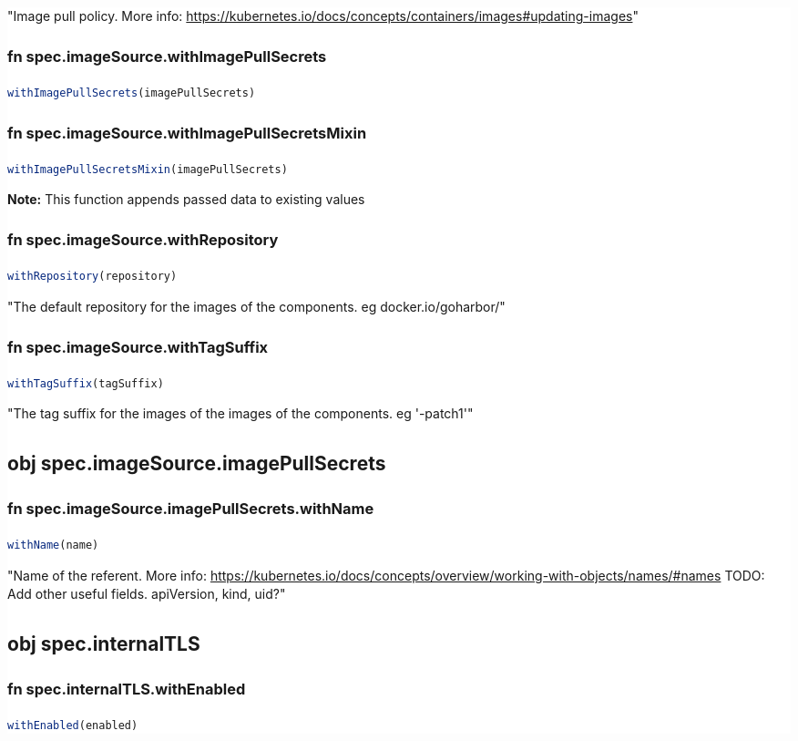 "Image pull policy. More info: https://kubernetes.io/docs/concepts/containers/images#updating-images"

### fn spec.imageSource.withImagePullSecrets

```ts
withImagePullSecrets(imagePullSecrets)
```



### fn spec.imageSource.withImagePullSecretsMixin

```ts
withImagePullSecretsMixin(imagePullSecrets)
```



**Note:** This function appends passed data to existing values

### fn spec.imageSource.withRepository

```ts
withRepository(repository)
```

"The default repository for the images of the components. eg docker.io/goharbor/"

### fn spec.imageSource.withTagSuffix

```ts
withTagSuffix(tagSuffix)
```

"The tag suffix for the images of the images of the components. eg '-patch1'"

## obj spec.imageSource.imagePullSecrets



### fn spec.imageSource.imagePullSecrets.withName

```ts
withName(name)
```

"Name of the referent. More info: https://kubernetes.io/docs/concepts/overview/working-with-objects/names/#names TODO: Add other useful fields. apiVersion, kind, uid?"

## obj spec.internalTLS



### fn spec.internalTLS.withEnabled

```ts
withEnabled(enabled)
```
